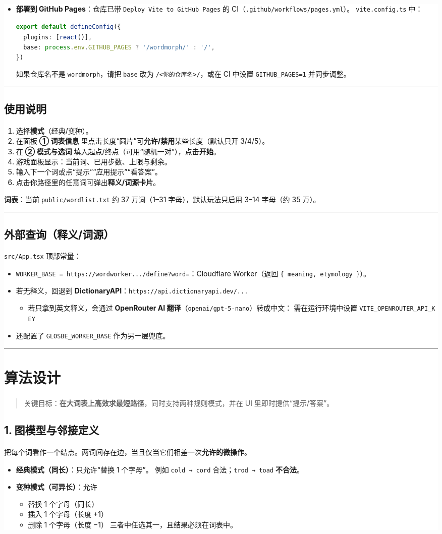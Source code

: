 * **部署到 GitHub Pages**：仓库已带 `Deploy Vite to GitHub Pages` 的 CI（`.github/workflows/pages.yml`）。
  `vite.config.ts` 中：

  ```ts
  export default defineConfig({
    plugins: [react()],
    base: process.env.GITHUB_PAGES ? '/wordmorph/' : '/',
  })
  ```

  如果仓库名不是 `wordmorph`，请把 `base` 改为 `/<你的仓库名>/`，或在 CI 中设置 `GITHUB_PAGES=1` 并同步调整。

---

## 使用说明

1. 选择**模式**（经典/变种）。
2. 在面板 **① 词表信息** 里点击长度“圆片”可**允许/禁用**某些长度（默认只开 3/4/5）。
3. 在 **② 模式与选词** 填入起点/终点（可用“随机一对”），点击**开始**。
4. 游戏面板显示：当前词、已用步数、上限与剩余。
5. 输入下一个词或点“提示”“应用提示”“看答案”。
6. 点击你路径里的任意词可弹出**释义/词源卡片**。

**词表**：当前 `public/wordlist.txt` 约 37 万词（1–31 字母），默认玩法只启用 3–14 字母（约 35 万）。

---

## 外部查询（释义/词源）

`src/App.tsx` 顶部常量：

* `WORKER_BASE = https://wordworker.../define?word=`：Cloudflare Worker（返回 `{ meaning, etymology }`）。
* 若无释义，回退到 **DictionaryAPI**：`https://api.dictionaryapi.dev/...`

  * 若只拿到英文释义，会通过 **OpenRouter AI 翻译**（`openai/gpt-5-nano`）转成中文：
    需在运行环境中设置 `VITE_OPENROUTER_API_KEY`
* 还配置了 `GLOSBE_WORKER_BASE` 作为另一层兜底。


---

# 算法设计

> 关键目标：**在大词表上高效求最短路径**，同时支持两种规则模式，并在 UI 里即时提供“提示/答案”。

## 1. 图模型与邻接定义

把每个词看作一个结点。两词间存在边，当且仅当它们相差一次**允许的微操作**。

* **经典模式（同长）**：只允许“替换 1 个字母”。
  例如 `cold → cord` 合法；`trod → toad` **不合法**。
* **变种模式（可异长）**：允许

  * 替换 1 个字母（同长）
  * 插入 1 个字母（长度 +1）
  * 删除 1 个字母（长度 −1）
    三者中任选其一，且结果必须在词表中。
